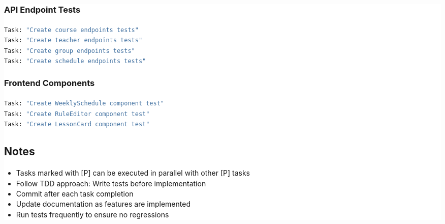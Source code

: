 ### API Endpoint Tests
```bash
Task: "Create course endpoints tests"
Task: "Create teacher endpoints tests"
Task: "Create group endpoints tests"
Task: "Create schedule endpoints tests"
```

### Frontend Components
```bash
Task: "Create WeeklySchedule component test"
Task: "Create RuleEditor component test"
Task: "Create LessonCard component test"
```

## Notes
- Tasks marked with [P] can be executed in parallel with other [P] tasks
- Follow TDD approach: Write tests before implementation
- Commit after each task completion
- Update documentation as features are implemented
- Run tests frequently to ensure no regressions